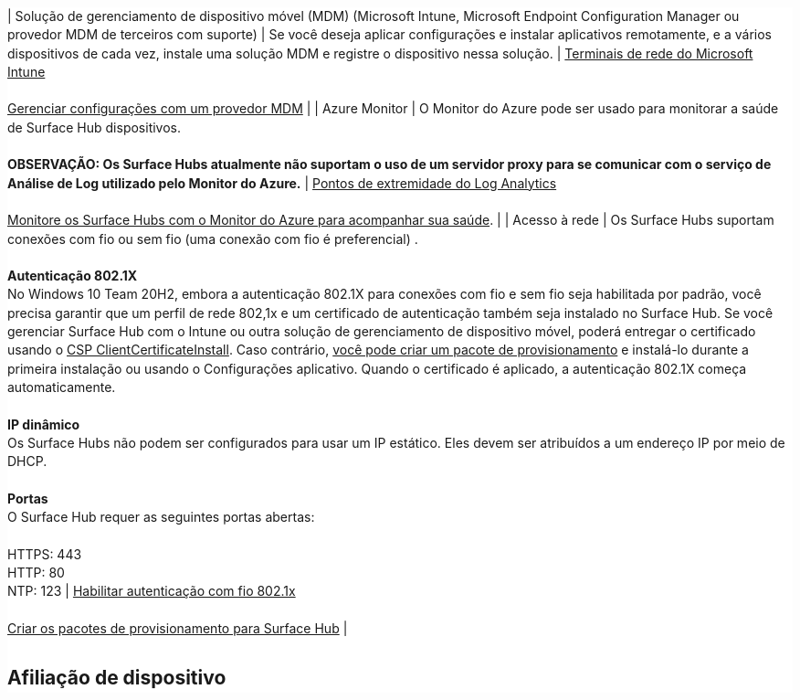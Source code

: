 | Solução de gerenciamento de dispositivo móvel (MDM) (Microsoft Intune, Microsoft Endpoint Configuration Manager ou provedor MDM de terceiros com suporte) | Se você deseja aplicar configurações e instalar aplicativos remotamente, e a vários dispositivos de cada vez, instale uma solução MDM e registre o dispositivo nessa solução.                                                                                                                                                                                                                                                                                                                                                                                                                                                                                                                                                                                                                                                                                                                                                                                                                                                                                                                                                                                                                                                                                                                                                                                                                                                                                                                                                                                                                                                                                                        | [Terminais de rede do Microsoft Intune](/mem/intune/fundamentals/intune-endpoints)<br> <br>[Gerenciar configurações com um provedor MDM](manage-settings-with-mdm-for-surface-hub.md)                                  |
| Azure Monitor                                                                                                                               | O Monitor do Azure pode ser usado para monitorar a saúde de Surface Hub dispositivos. <br><br>**OBSERVAÇÃO: Os Surface Hubs atualmente não suportam o uso de um servidor proxy para se comunicar com o serviço de Análise de Log utilizado pelo Monitor do Azure.**                                                                                                                                                                                                                                                                                                                                                                                                                                                                                                                                                                                                                                                                                                                                                                                                                                                                                                                                                                                                                                                                                                                                                                                                                                                                                                                                                                                                                                                                                  | [Pontos de extremidade do Log Analytics](/azure/azure-monitor/agents/log-analytics-agent#firewall-requirements)<br> <br> [Monitore os Surface Hubs com o Monitor do Azure para acompanhar sua saúde](/azure/azure-monitor/insights/surface-hubs).                                                                                                                                               |
| Acesso à rede                                                                                                                              |  Os Surface Hubs suportam conexões com fio ou sem fio (uma conexão com fio é preferencial) . <br> <br>**Autenticação 802.1X**<br>No Windows 10 Team 20H2, embora a autenticação 802.1X para conexões com fio e sem fio seja habilitada por padrão, você precisa garantir que um perfil de rede 802,1x e um certificado de autenticação também seja instalado no Surface Hub. Se você gerenciar Surface Hub com o Intune ou outra solução de gerenciamento de dispositivo móvel, poderá entregar o certificado usando o [CSP ClientCertificateInstall](https://msdn.microsoft.com/windows/hardware/commercialize/customize/mdm/clientcertificateinstall-csp). Caso contrário, [você pode criar um pacote de provisionamento](provisioning-packages-for-surface-hub.md) e instalá-lo durante a primeira instalação ou usando o Configurações aplicativo. Quando o certificado é aplicado, a autenticação 802.1X começa automaticamente.<br> <br>**IP dinâmico**<br>Os Surface Hubs não podem ser configurados para usar um IP estático. Eles devem ser atribuídos a um endereço IP por meio de DHCP.<br> <br>**Portas**<br>O Surface Hub requer as seguintes portas abertas:<br><br>HTTPS: 443<br>HTTP: 80<br>NTP: 123 | [Habilitar autenticação com fio 802.1x](enable-8021x-wired-authentication.md)  <br><br>[Criar os pacotes de provisionamento para Surface Hub](provisioning-packages-for-surface-hub.md)                                                                                 |

## <a name="device-affiliation"></a>Afiliação de dispositivo
